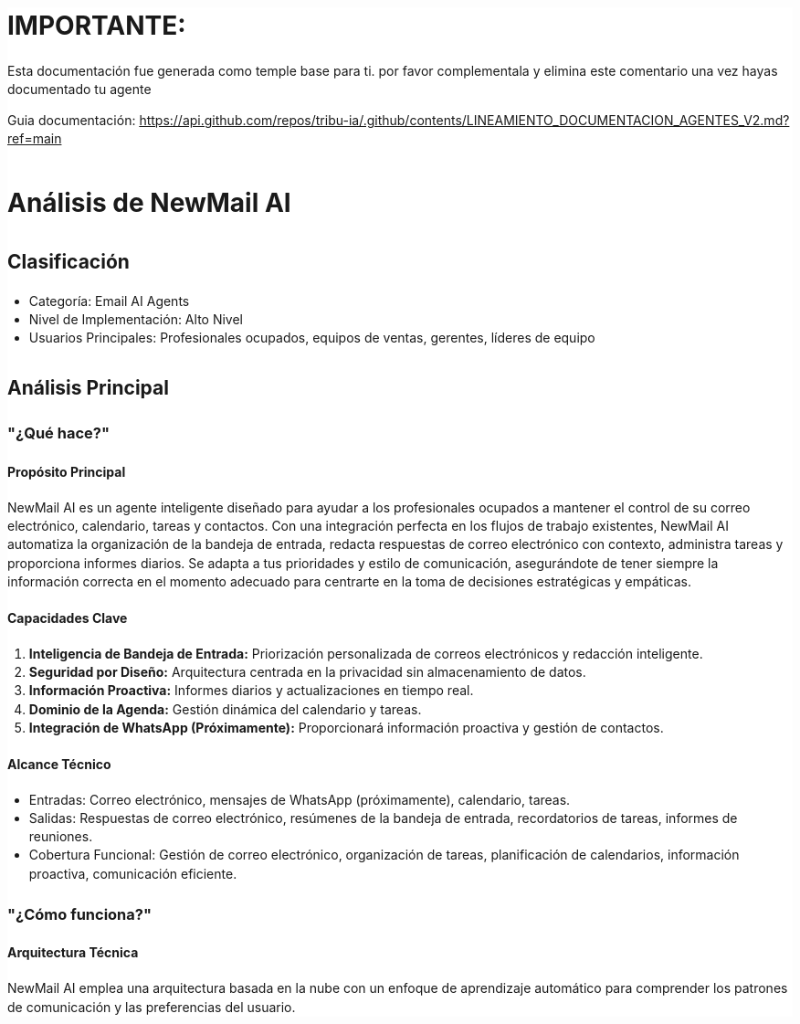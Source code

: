 # IMPORTANTE:

Esta documentación fue generada como temple base para ti. por favor complementala y elimina este comentario una vez hayas documentado tu agente

Guia documentación: https://api.github.com/repos/tribu-ia/.github/contents/LINEAMIENTO_DOCUMENTACION_AGENTES_V2.md?ref=main


# Análisis de NewMail AI

## Clasificación

- Categoría: Email AI Agents
- Nivel de Implementación: Alto Nivel 
- Usuarios Principales: Profesionales ocupados, equipos de ventas, gerentes, líderes de equipo

## Análisis Principal

### "¿Qué hace?"

#### Propósito Principal
NewMail AI es un agente inteligente diseñado para ayudar a los profesionales ocupados a mantener el control de su correo electrónico, calendario, tareas y contactos.  Con una integración perfecta en los flujos de trabajo existentes, NewMail AI automatiza la organización de la bandeja de entrada, redacta respuestas de correo electrónico con contexto, administra tareas y proporciona informes diarios. Se adapta a tus prioridades y estilo de comunicación, asegurándote de tener siempre la información correcta en el momento adecuado para centrarte en la toma de decisiones estratégicas y empáticas.

#### Capacidades Clave
1. **Inteligencia de Bandeja de Entrada:** Priorización personalizada de correos electrónicos y redacción inteligente.
2. **Seguridad por Diseño:** Arquitectura centrada en la privacidad sin almacenamiento de datos.
3. **Información Proactiva:** Informes diarios y actualizaciones en tiempo real.
4. **Dominio de la Agenda:** Gestión dinámica del calendario y tareas.
5. **Integración de WhatsApp (Próximamente):**  Proporcionará información proactiva y gestión de contactos.

#### Alcance Técnico
- Entradas: Correo electrónico, mensajes de WhatsApp (próximamente),  calendario, tareas.
- Salidas: Respuestas de correo electrónico, resúmenes de la bandeja de entrada, recordatorios de tareas, informes de reuniones.
- Cobertura Funcional: Gestión de correo electrónico, organización de tareas, planificación de calendarios, información proactiva, comunicación eficiente.

### "¿Cómo funciona?"

#### Arquitectura Técnica
NewMail AI emplea una arquitectura basada en la nube con un enfoque de aprendizaje automático para comprender los patrones de comunicación y las preferencias del usuario. 
